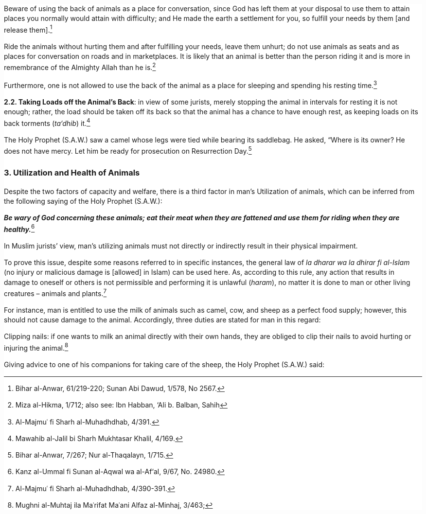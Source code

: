 Beware of using the back of animals as a place for conversation, since
God has left them at your disposal to use them to attain places you
normally would attain with difficulty; and He made the earth a
settlement for you, so fulfill your needs by them [and release
them].[^31]

Ride the animals without hurting them and after fulfilling your needs,
leave them unhurt; do not use animals as seats and as places for
conversation on roads and in marketplaces. It is likely that an animal
is better than the person riding it and is more in remembrance of the
Almighty Allah than he is.[^32]

Furthermore, one is not allowed to use the back of the animal as a place
for sleeping and spending his resting time.[^33]

**2.2. Taking Loads off the Animal’s Back**: in view of some jurists,
merely stopping the animal in intervals for resting it is not enough;
rather, the load should be taken off its back so that the animal has a
chance to have enough rest, as keeping loads on its back torments
(*ta‘dhib*) it.[^34]

The Holy Prophet (S.A.W.) saw a camel whose legs were tied while bearing
its saddlebag. He asked, “Where is its owner? He does not have mercy.
Let him be ready for prosecution on Resurrection Day.[^35]

### 3. Utilization and Health of Animals

Despite the two factors of capacity and welfare, there is a third factor
in man’s Utilization of animals, which can be inferred from the
following saying of the Holy Prophet (S.A.W.):

***Be wary of God concerning these animals; eat their meat when they are
fattened and use them for riding when they are healthy.***[^36]

In Muslim jurists’ view, man’s utilizing animals must not directly or
indirectly result in their physical impairment.

To prove this issue, despite some reasons referred to in specific
instances, the general law of *la dharar wa la dhirar fi al-Islam* (no
injury or malicious damage is [allowed] in Islam) can be used here. As,
according to this rule, any action that results in damage to oneself or
others is not permissible and performing it is unlawful (*haram*), no
matter it is done to man or other living creatures – animals and
plants.[^37]

For instance, man is entitled to use the milk of animals such as camel,
cow, and sheep as a perfect food supply; however, this should not cause
damage to the animal. Accordingly, three duties are stated for man in
this regard:

Clipping nails: if one wants to milk an animal directly with their own
hands, they are obliged to clip their nails to avoid hurting or injuring
the animal.[^38]

Giving advice to one of his companions for taking care of the sheep, the
Holy Prophet (S.A.W.) said:


[^1]: Kanz al-Ummal fi Sunan al-Aqwal wa al-Af‘al, 9/66, No. 24973.
[^2]: Makarim al-Akhlaq, p. 129.
[^3]: Q. 2:286.
[^4]: Rawdhat al-Talibin, 6/524; Al-Hada’iq al-Nazira fi Ahkam al-‘Itrat
[^5]: Man la Yahdhuruhu al-Faqih, 2/392-393, No. 2493; Bihar al-Anwar,
[^6]: Bihar al-Anwar, 96/122, No. 8.
[^7]: Q. 16:8.
[^8]: Bihar al-Anwar, 61/214.
[^9]: See: Bihar al-Anwar, 61/219; Wasa’il al-Shiʿa ila Tahsil Masa’il
[^10]: Al-Majmuʿ fi Sharh al-Muhadhdhab, 4/391; Bihar al-Anwar, 61/219.
[^11]: Al-Majmuʿ fi Sharh al-Muhadhdhab, 4/392.
[^12]: Masalik al-Afham ila Tanqih Shara’i‘ al-Islam, 8/503; Kifayat
[^13]: Al-Sharh al-Kabir, 9/312-313; Kashshaf al-Qina‘, 5/581.
[^14]: Fiqh al-Sunna, 3/509.
[^15]: Al-Majmuʿ fi Sharh al-Muhadhdhab, 4/390-391.
[^16]: Bada’iʿ al-Sana’iʿ fi Tartib al-Shara’iʿ, 4/214; Tuhfat
[^17]: Al-Mahasin, 2/361, No. 91.
[^18]: Man la Yahdhuruhu al-Faqih, 2/292, No. 2491.
[^19]: Kanz al-Ummal fi Sunan al-Aqwal wa al-Af‘al, 9/62, No. 24952
[^20]: Al-Majmuʿ fi Sharh al-Muhadhdhab, 4/392-393, No. 24952.
[^21]: Riyadh al-Salihin min Hadith Sayyid al-Mursalin, p. 435, No. 962;
[^22]: Al-Mahasin, No. 87.
[^23]: Ibid, No. 89.
[^24]: Bihar al-Anwar, 61/214-215.
[^25]: Kashif al-Ghita’, Shaykh Ja‘far, Kashf al-Ghita’ ‘an Mubhamat
[^26]: Al-Majmuʿ fi Sharh al-Muhadhdhab, 4/391.
[^27]: Bayhaqqi, Al-Sunan al-Kubra, 5/255.
[^28]: Kanz al-Ummal fi Sunan al-Aqwal wa al-Af‘al, 9/69, No. 24992;
[^29]: Bihar al-Anwar, 61/219-220.
[^30]: Al-Majmuʿ fi Sharh al-Muhadhdhab, 4/391.
[^31]: Bihar al-Anwar, 61/219-220; Sunan Abi Dawud, 1/578, No 2567.
[^32]: Miza al-Hikma, 1/712; also see: Ibn Habban, ‘Ali b. Balban, Sahih
[^33]: Al-Majmuʿ fi Sharh al-Muhadhdhab, 4/391.
[^34]: Mawahib al-Jalil bi Sharh Mukhtasar Khalil, 4/169.
[^35]: Bihar al-Anwar, 7/267; Nur al-Thaqalayn, 1/715.
[^36]: Kanz al-Ummal fi Sunan al-Aqwal wa al-Af‘al, 9/67, No. 24980.
[^37]: Al-Majmuʿ fi Sharh al-Muhadhdhab, 4/390-391.
[^38]: Mughni al-Muhtaj ila Maʿrifat Maʿani Alfaz al-Minhaj, 3/463;
[^39]: Al-Tabaqat al-Kubra, 7/48.
[^40]: Qawa’id al-Ahkam fi Ma‘rifat al-Halal wa al-Haram, 3/118; Idhah
[^41]: Kanz al-Ummal fi Sunan al-Aqwal wa al-Af‘al, 9/67, No. 24981.
[^42]: Qawa’id al-Ahkam fi Ma‘rifat al-Halal wa al-Haram, 3/118; Idhah
[^43]: Ma‘ani al-Akhbar, p. 284; also see: Al-Mujazat al-Nabawiyya,
[^44]: Mughni al-Muhtaj ila Maʿrifat Maʿani Alfaz al-Minhaj, 3/463;
[^45]: Mawahib al-Jalil bi Sharh Mukhtasar Khalil, 4/377.
[^46]: Tahdhib al-Ahkam fi Sharh al-Muqniʿa, 6/164, No. 303.
[^47]: For more information concerning great sins (kabair) in Islamic
[^48]: I‘anat al-Talibin, 4/324; Afandi, Muhammad ‘Ala’ al-Din,
[^49]: Wasa’il al-Shiʿa ila Tahsil Masa’il al-Shariʿa, 8/356, No. 1-2.
[^50]: Mizan al-Hikma, 1/712.
[^51]: Sunan Abi Dawud, 1/577, No, 2561.
[^52]: Wasa’il al-Shiʿa ila Tahsil Masa’il al-Shariʿa, 8/353, No. 6 and
[^53]: Man la Yahdhuruhu al-Faqih, 4/5.
[^54]: Al-Nawadir, pp. 195-196.
[^55]: Riyadh al-Salihin min Hadith Sayyid al-Mursalin, p. 635, No.
[^56]: Sunan Abi Dawud, 2/55, No. 3089.
[^57]: Mawahib al-Jalil bi Sharh Mukhtasar Khalil, 6/238.
[^58]: Mawahib al-Jalil bi Sharh Mukhtasar Khalil, 7/552; Fiqh al-Sunna,
[^59]: Hashiyat al-Dasuqi, 4/23; Mawahib al-Jalil bi Sharh Mukhtasar
[^60]: Wasa’il al-Shiʿa ila Tahsil Masa’il al-Shariʿa, 23/238.
[^61]: Subul al-Huda wa al-Rishad fi Sirat Khayr al-‘Ibad, 5/212 and
[^62]: Al-Nihaya fi Mujarrad al-Fiqh wa al-Fatawa, p. 579; Jamiʿ
[^63]: See: Al-Mughni‘, p. 422; Al-Hidaya fi al-Usul wa al-Furu‘, p.
[^64]: Mustadrak al-Wasa’il wa Mustanbat al-Masa’il, 6/117, No. 19326.
[^65]: Wasa’il al-Shiʿa ila Tahsil Masa’il al-Shariʿa, 16/239, No. 1.
[^66]: Wasa’il al-Shiʿa ila Tahsil Masa’il al-Shariʿa, 16/241.
[^67]: Kanz al-‘Ummal, 6/372, No. 16116.
[^68]: Q. 6:96.
[^69]: Q. 10:67.
[^70]: Wasa’il al-Shiʿa ila Tahsil Masa’il al-Shariʿa, 16/239, No. 1.
[^71]: Wasa’il al-Shiʿa ila Tahsil Masa’il al-Shariʿa, 16/240, No. 2.
[^72]: Makarim al-Akhlaq, p. 129; Al-Mu‘jam al-Kabir, 3/131, No. 2896.
[^73]: Al-Nihaya, p. 579; Al-Sara’ir, 3/91; Al-Mukhtasar al-Nafi‘, p.
[^74]: Masalik al-Afham ila Tanqih Shara’i‘ al-Islam, 11/489; Kashf
[^75]: Bada’i‘ al-Sana’i‘ fi Tartib al-Shara’i‘, 5/60.
[^76]: Bada’i‘ al-Sana’i‘ fi Tartib al-Shara’i‘, 5/60.
[^77]: Lawaqi‘ al-Anwar al-Qudsiyya fi Bayan al-‘Uhud al-Muhammadiyya,
[^78]: Sunan al-Nisa’i, 7/227.
[^79]: “The necessity to kill them does not contradict the proper
[^80]: Bihar al-Anwar, 62/316.
[^81]: Al-Nihaya fi Mujarrad al-Fiqh wa al-Fatawa, p. 584.
[^82]: Mughni al-Muhtaj ila Maʿrifat Maʿani Alfaz al-Minhaj, 4/272;
[^83]: For more information about some objections to proving
[^84]: Al-Kafi, 6/229-230, No. 7.
[^85]: I‘anat al-Tallibin, 2/393.
[^86]: Mughni al-Muhtaj ila Maʿrifat Maʿani Alfaz al-Minhaj, 4/272;
[^87]: Al-Mabsut, 11/226; Bada’i‘ al-Sana’i‘ fi Tartib al-Shara’i‘,
[^88]: I‘anat al-Tallibin, 2/393; also, see: Mizan al-Hikma, 3/2500;
[^89]: Masalik al-Afham ila Tanqih Shara’i‘ al-Islam, 11/491.
[^90]: Bada’i‘ al-Sana’i‘ fi Tartib al-Shara’i‘, 5/60.
[^91]: Masalik al-Afham ila Tanqih Shara’i‘ al-Islam, 11/491; Mughni
[^92]: This matter has been related in other forms as well: “Take its
[^93]: Al-Mabsut, 11/227: “Animals are negligent of all things except
[^94]: Kashshaf al-Qina‘, 6/266.
[^95]: Masalik al-Afham ila Tanqih Shara’i‘ al-Islam, 11/491.
[^96]: Al-Mu‘jam al-Kabir, 7/275.
[^97]: Bada’i‘ al-Sana’i‘ fi Tartib al-Shara’i‘, 5/60.
[^98]: Bihar al-Anwar, 62/316.
[^99]: Basa’ir al-Darajat, p. 368, No. 5.
[^100]: Jawahir al-Kalam fi Sharh Shara’iʿ al-Islam, 36/138.
[^101]: Wasa’il al-Shiʿa ila Tahsil Masa’il al-Shariʿa, 16/308, No. 1.
[^102]: Ibid, No. 2.
[^103]: Sunan al-Tirmidhi, 3/126, No. 1760.
[^104]: Ibid, No. 1761.
[^105]: Man la Yahdhuruhu al-Faqih, 4/60, No. 5096.
[^106]: Al-Kafi, 6/553-554, No. 1.
[^107]: Ibid, p. 554, No. 2.
[^108]: Al-Kafi, 6/554, marginal notes.
[^109]: ʿAli, Nayl al-Awtar min Hadith Sayyid al-Akhyar, 8/249; Tuhfat
[^110]: Hashiyat al-Dasuqi, 2/209.
[^111]: Al-Khisal, p. 330, No. 28: “Do not stay on their backs except in
[^112]: Al-Mughni, 4/303 and 11/32; Al-Sharh al-Kabir, 4/10 and 11/40;
[^113]: Fath al-Bari Sharh Sahih al-Bukhari, 10/484.
[^114]: Al-Kafi, 6/225, No. 1.